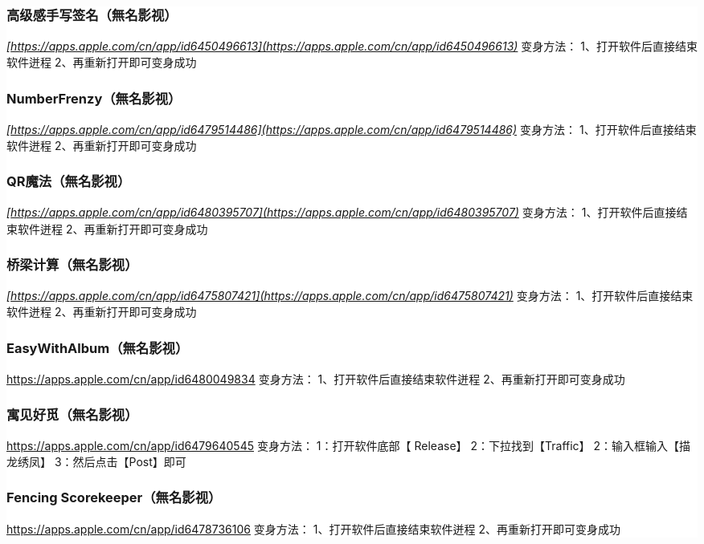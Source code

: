 ### 高级感手写签名（無名影视）
<em>[https://apps.apple.com/cn/app/id6450496613](https://apps.apple.com/cn/app/id6450496613)</em>
变身方法：
1、打开软件后直接结束软件迸程
2、再重新打开即可变身成功

### NumberFrenzy（無名影视）
<em>[https://apps.apple.com/cn/app/id6479514486](https://apps.apple.com/cn/app/id6479514486)</em>
变身方法：
1、打开软件后直接结束软件迸程
2、再重新打开即可变身成功

### QR魔法（無名影视）
<em>[https://apps.apple.com/cn/app/id6480395707](https://apps.apple.com/cn/app/id6480395707)</em>
变身方法：
1、打开软件后直接结束软件迸程
2、再重新打开即可变身成功

### 桥梁计算（無名影视）
<em>[https://apps.apple.com/cn/app/id6475807421](https://apps.apple.com/cn/app/id6475807421)</em>
变身方法：
1、打开软件后直接结束软件迸程
2、再重新打开即可变身成功

### EasyWithAlbum（無名影视）
<a href="https://apps.apple.com/cn/app/id6480049834">https://apps.apple.com/cn/app/id6480049834</a>
变身方法：
1、打开软件后直接结束软件迸程
2、再重新打开即可变身成功

### 寓见好觅（無名影视）
<a href="https://apps.apple.com/cn/app/id6479640545">https://apps.apple.com/cn/app/id6479640545</a>
变身方法：
1：打开软件底部【 Release】
2：下拉找到【Traffic】
2：输入框输入【描龙绣凤】
3：然后点击【Post】即可

### Fencing Scorekeeper（無名影视）
<a href="https://apps.apple.com/cn/app/id6478736106">https://apps.apple.com/cn/app/id6478736106</a>
变身方法：
1、打开软件后直接结束软件迸程
2、再重新打开即可变身成功